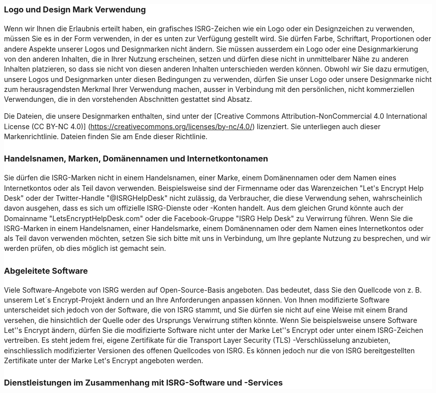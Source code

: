 ### Logo und Design Mark Verwendung

Wenn wir Ihnen die Erlaubnis erteilt haben, ein grafisches ISRG-Zeichen wie ein Logo oder ein Designzeichen zu verwenden, müssen Sie es in der Form verwenden, in der es unten zur Verfügung gestellt wird. Sie dürfen Farbe, Schriftart, Proportionen oder andere Aspekte unserer Logos und Designmarken nicht ändern. Sie müssen ausserdem ein Logo oder eine Designmarkierung von den anderen Inhalten, die in Ihrer Nutzung erscheinen, setzen und dürfen diese nicht in unmittelbarer Nähe zu anderen Inhalten platzieren, so dass sie nicht von diesen anderen Inhalten unterschieden werden können. Obwohl wir Sie dazu ermutigen, unsere Logos und Designmarken unter diesen Bedingungen zu verwenden, dürfen Sie unser Logo oder unsere Designmarke nicht zum herausragendsten Merkmal Ihrer Verwendung machen, ausser in Verbindung mit den persönlichen, nicht kommerziellen Verwendungen, die in den vorstehenden Abschnitten gestattet sind Absatz.

Die Dateien, die unsere Designmarken enthalten, sind unter der [Creative Commons Attribution-NonCommercial 4.0 International License (CC BY-NC 4.0)] (https://creativecommons.org/licenses/by-nc/4.0/) lizenziert. Sie unterliegen auch dieser Markenrichtlinie. Dateien finden Sie am Ende dieser Richtlinie.

### Handelsnamen, Marken, Domänennamen und Internetkontonamen

Sie dürfen die ISRG-Marken nicht in einem Handelsnamen, einer Marke, einem Domänennamen oder dem Namen eines Internetkontos oder als Teil davon verwenden. Beispielsweise sind der Firmenname oder das Warenzeichen "Let's Encrypt Help Desk" oder der Twitter-Handle "@ISRGHelpDesk" nicht zulässig, da Verbraucher, die diese Verwendung sehen, wahrscheinlich davon ausgehen, dass es sich um offizielle ISRG-Dienste oder -Konten handelt. Aus dem gleichen Grund könnte auch der Domainname "LetsEncryptHelpDesk.com" oder die Facebook-Gruppe "ISRG Help Desk" zu Verwirrung führen. Wenn Sie die ISRG-Marken in einem Handelsnamen, einer Handelsmarke, einem Domänennamen oder dem Namen eines Internetkontos oder als Teil davon verwenden möchten, setzen Sie sich bitte mit uns in Verbindung, um Ihre geplante Nutzung zu besprechen, und wir werden prüfen, ob dies möglich ist gemacht sein.

### Abgeleitete Software

Viele Software-Angebote von ISRG werden auf Open-Source-Basis angeboten. Das bedeutet, dass Sie den Quellcode von z. B. unserem Let´s Encrypt-Projekt ändern und an Ihre Anforderungen anpassen können. Von Ihnen modifizierte Software unterscheidet sich jedoch von der Software, die von ISRG stammt, und Sie dürfen sie nicht auf eine Weise mit einem Brand versehen, die hinsichtlich der Quelle oder des Ursprungs Verwirrung stiften könnte. Wenn Sie beispielsweise unsere Software Let''s Encrypt ändern, dürfen Sie die modifizierte Software nicht unter der Marke Let''s Encrypt oder unter einem ISRG-Zeichen vertreiben. Es steht jedem frei, eigene Zertifikate für die Transport Layer Security (TLS) -Verschlüsselung anzubieten, einschliesslich modifizierter Versionen des offenen Quellcodes von ISRG. Es können jedoch nur die von ISRG bereitgestellten Zertifikate unter der Marke Let's Encrypt angeboten werden.

### Dienstleistungen im Zusammenhang mit ISRG-Software und -Services
